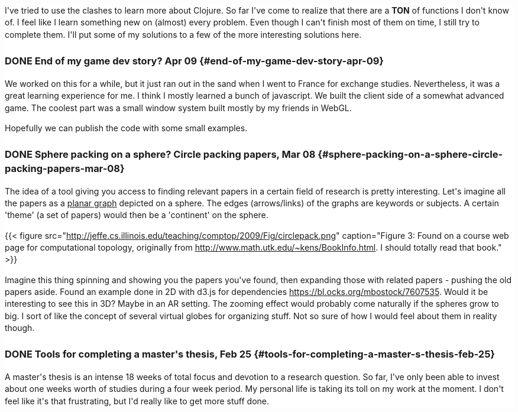 I've tried to use the clashes to learn more about Clojure. So far I've
come to realize that there are a **TON** of functions I don't know of. I
feel like I learn something new on (almost) every problem. Even though
I can't finish most of them on time, I still try to complete them. I'll put
some of my solutions to a few of the more interesting solutions here.


### <span class="org-todo done DONE">DONE</span> End of my game dev story? Apr 09 {#end-of-my-game-dev-story-apr-09}

We worked on this for a while, but it just ran out in the sand when I
went to France for exchange studies. Nevertheless, it was a great
learning experience for me. I think I mostly learned a bunch of
javascript. We built the client side of a somewhat advanced game. The
coolest part was a small window system built mostly by my friends in
WebGL.

Hopefully we can publish the code with some small examples.


### <span class="org-todo done DONE">DONE</span> Sphere packing on a sphere? Circle packing papers, Mar 08 {#sphere-packing-on-a-sphere-circle-packing-papers-mar-08}

The idea of a tool giving you access to finding relevant papers in a
certain field of research is pretty interesting. Let's imagine all the
papers as a [planar graph](https://en.wikipedia.org/wiki/Planar%5Fgraph) depicted on a sphere. The edges
(arrows/links) of the graphs are keywords or subjects. A certain
'theme' (a set of papers) would then be a 'continent' on the sphere.

{{< figure src="http://jeffe.cs.illinois.edu/teaching/comptop/2009/Fig/circlepack.png" caption="Figure 3: Found on a course web page for computational topology, originally from <http://www.math.utk.edu/~kens/BookInfo.html>. I should totally read that book." >}}

Imagine this thing spinning and showing you the papers you've found,
then expanding those with related papers - pushing the old papers
aside. Found an example done in 2D with d3.js for dependencies
<https://bl.ocks.org/mbostock/7607535>. Would it be interesting to see
this in 3D? Maybe in an AR setting. The zooming effect would probably
come naturally if the spheres grow to big. I sort of like the concept
of several virtual globes for organizing stuff. Not so sure of how I
would feel about them in reality though.


### <span class="org-todo done DONE">DONE</span> Tools for completing a master's thesis, Feb 25 {#tools-for-completing-a-master-s-thesis-feb-25}

A master's thesis is an intense 18 weeks of total focus and devotion
to a research question. So far, I've only been able to invest about
one weeks worth of studies during a four week period. My personal life
is taking its toll on my work at the moment. I don't feel like it's
that frustrating, but I'd really like to get more stuff done.
